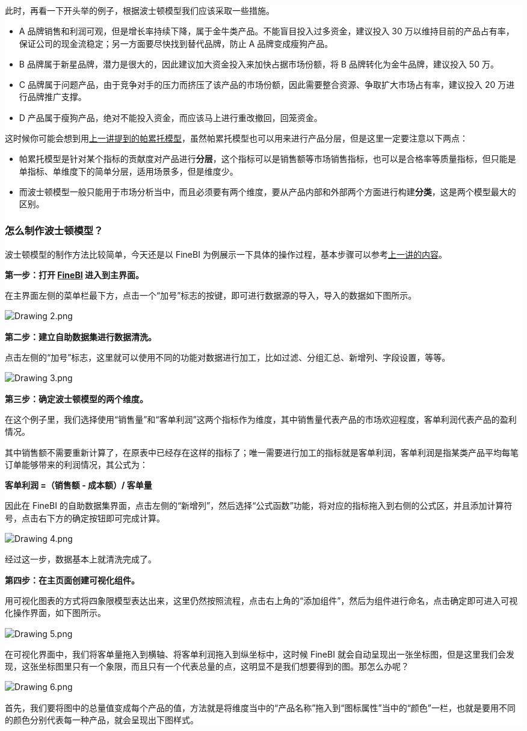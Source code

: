 

<p data-nodeid="19883">此时，再看一下开头举的例子，根据波士顿模型我们应该采取一些措施。</p>
<ul data-nodeid="19884">
<li data-nodeid="19885">
<p data-nodeid="19886">A 品牌销售和利润可观，但是增长率持续下降，属于金牛类产品。不能盲目投入过多资金，建议投入 30 万以维持目前的产品占有率，保证公司的现金流稳定；另一方面要尽快找到替代品牌，防止 A 品牌变成瘦狗产品。</p>
</li>
<li data-nodeid="19887">
<p data-nodeid="19888">B 品牌属于新星品牌，潜力是很大的，因此建议加大资金投入来加快占据市场份额，将 B 品牌转化为金牛品牌，建议投入 50 万。</p>
</li>
<li data-nodeid="19889">
<p data-nodeid="19890">C 品牌属于问题产品，由于竞争对手的压力而挤压了该产品的市场份额，因此需要整合资源、争取扩大市场占有率，建议投入 20 万进行品牌推广支撑。</p>
</li>
<li data-nodeid="19891">
<p data-nodeid="19892">D 产品属于瘦狗产品，绝对不能投入资金，而应该马上进行重改撤回，回笼资金。</p>
</li>
</ul>
<p data-nodeid="19893">这时候你可能会想到用<a href="https://kaiwu.lagou.com/course/courseInfo.htm?courseId=546#/detail/pc?id=5261" data-nodeid="20001">上一讲提到的帕累托模型</a>，虽然帕累托模型也可以用来进行产品分层，但是这里一定要注意以下两点：</p>
<ul data-nodeid="24002">
<li data-nodeid="24003">
<p data-nodeid="24004" class="">帕累托模型是针对某个指标的贡献度对产品进行<strong data-nodeid="24012">分层</strong>，这个指标可以是销售额等市场销售指标，也可以是合格率等质量指标，但只能是单指标、单维度下的简单分层，适用场景多，但是维度少。</p>
</li>
<li data-nodeid="24005">
<p data-nodeid="24006">而波士顿模型一般只能用于市场分析当中，而且必须要有两个维度，要从产品内部和外部两个方面进行构建<strong data-nodeid="24018">分类</strong>，这是两个模型最大的区别。</p>
</li>
</ul>

<h3 data-nodeid="19899">怎么制作波士顿模型？</h3>
<p data-nodeid="19900">波士顿模型的制作方法比较简单，今天还是以 FineBI 为例展示一下具体的操作过程，基本步骤可以参考<a href="https://kaiwu.lagou.com/course/courseInfo.htm?courseId=546#/detail/pc?id=5261" data-nodeid="20019">上一讲的内容</a>。</p>
<p data-nodeid="19901"><strong data-nodeid="20030">第一步：打开 <b><a href="http://s.fanruan.com/olzzq" data-nodeid="20026">FineBI</a></b> 进入到主界面。</strong></p>
<p data-nodeid="26169" class="">在主界面左侧的菜单栏最下方，点击一个“加号”标志的按键，即可进行数据源的导入，导入的数据如下图所示。</p>




<p data-nodeid="19903"><img src="https://s0.lgstatic.com/i/image/M00/71/16/CgqCHl-82N-AEQ01AAhEn1chQh4179.png" alt="Drawing 2.png" data-nodeid="20034"></p>
<p data-nodeid="19904"><strong data-nodeid="20038">第二步：建立自助数据集进行数据清洗。</strong></p>
<p data-nodeid="19905">点击左侧的“加号”标志，这里就可以使用不同的功能对数据进行加工，比如过滤、分组汇总、新增列、字段设置，等等。</p>
<p data-nodeid="19906"><img src="https://s0.lgstatic.com/i/image/M00/71/16/CgqCHl-82OWAbn8tAAGPETruO1o762.png" alt="Drawing 3.png" data-nodeid="20042"></p>
<p data-nodeid="19907"><strong data-nodeid="20046">第三步：确定波士顿模型的两个维度。</strong></p>
<p data-nodeid="19908">在这个例子里，我们选择使用“销售量”和“客单利润”这两个指标作为维度，其中销售量代表产品的市场欢迎程度，客单利润代表产品的盈利情况。</p>
<p data-nodeid="19909">其中销售额不需要重新计算了，在原表中已经存在这样的指标了；唯一需要进行加工的指标就是客单利润，客单利润是指某类产品平均每笔订单能够带来的利润情况，其公式为：</p>
<p data-nodeid="19910"><strong data-nodeid="20052">客单利润 =（销售额 - 成本额）/ 客单量</strong></p>
<p data-nodeid="19911">因此在 FineBI 的自助数据集界面，点击左侧的“新增列”，然后选择“公式函数”功能，将对应的指标拖入到右侧的公式区，并且添加计算符号，点击右下方的确定按钮即可完成计算。</p>
<p data-nodeid="19912"><img src="https://s0.lgstatic.com/i/image/M00/71/0B/Ciqc1F-82OuAcxs_AARUoE1MQio732.png" alt="Drawing 4.png" data-nodeid="20056"></p>
<p data-nodeid="19913">经过这一步，数据基本上就清洗完成了。</p>
<p data-nodeid="19914"><strong data-nodeid="20061">第四步：在主页面创建可视化组件。</strong></p>
<p data-nodeid="19915">用可视化图表的方式将四象限模型表达出来，这里仍然按照流程，点击右上角的“添加组件”，然后为组件进行命名，点击确定即可进入可视化操作界面，如下图所示。</p>
<p data-nodeid="19916"><img src="https://s0.lgstatic.com/i/image/M00/71/16/CgqCHl-82PWAUcHTAAG7z9awtj4680.png" alt="Drawing 5.png" data-nodeid="20065"></p>
<p data-nodeid="19917">在可视化界面中，我们将客单量拖入到横轴、将客单利润拖入到纵坐标中，这时候 FineBI 就会自动呈现出一张坐标图，但是这里我们会发现，这张坐标图里只有一个象限，而且只有一个代表总量的点，这明显不是我们想要得到的图。那怎么办呢？</p>
<p data-nodeid="19918"><img src="https://s0.lgstatic.com/i/image/M00/71/0B/Ciqc1F-82PyASrDyAATVscsguX0796.png" alt="Drawing 6.png" data-nodeid="20069"></p>
<p data-nodeid="26707" class="te-preview-highlight">首先，我们要将图中的总量值变成每个产品的值，方法就是将维度当中的“产品名称”拖入到“图标属性”当中的“颜色”一栏，也就是要用不同的颜色分别代表每一种产品，就会呈现出下图样式。</p>
